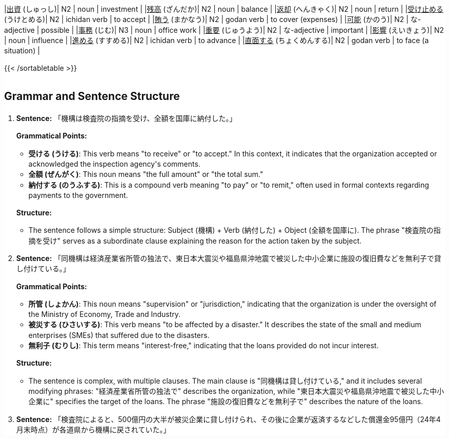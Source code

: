 |[出資](https://jisho.org/search/%E5%87%BA%E8%B3%87) (しゅっし)| N2         | noun                    | investment                       |
|[残高](https://jisho.org/search/%E6%AE%8B%E9%AB%98) (ざんだか)| N2         | noun                    | balance                          |
|[返却](https://jisho.org/search/%E8%BF%94%E5%8D%B4) (へんきゃく)| N2         | noun                    | return                           |
|[受け止める](https://jisho.org/search/%E5%8F%97%E3%81%91%E6%AD%A2%E3%82%81%E3%82%8B) (うけとめる)| N2         | ichidan verb            | to accept                        |
|[賄う](https://jisho.org/search/%E8%B3%84%E3%81%86) (まかなう)| N2         | godan verb              | to cover (expenses)             |
|[可能](https://jisho.org/search/%E5%8F%AF%E8%83%BD) (かのう)| N2         | な-adjective            | possible                         |
|[事務](https://jisho.org/search/%E4%BA%8B%E5%8B%99) (じむ)| N3         | noun                    | office work                      |
|[重要](https://jisho.org/search/%E9%87%8D%E8%A6%81) (じゅうよう)| N2         | な-adjective            | important                        |
|[影響](https://jisho.org/search/%E5%BD%B1%E9%9F%BF) (えいきょう)| N2         | noun                    | influence                        |
|[進める](https://jisho.org/search/%E9%80%B2%E3%82%81%E3%82%8B) (すすめる)| N2         | ichidan verb            | to advance                       |
|[直面する](https://jisho.org/search/%E7%9B%B4%E9%9D%A2%E3%81%99%E3%82%8B) (ちょくめんする)| N2         | godan verb              | to face (a situation)           |

{{< /sortabletable >}}


## Grammar and Sentence Structure

1. **Sentence:** 「機構は検査院の指摘を受け、全額を国庫に納付した。」

   **Grammatical Points:**
   - **受ける (うける)**: This verb means "to receive" or "to accept." In this context, it indicates that the organization accepted or acknowledged the inspection agency's comments.
   - **全額 (ぜんがく)**: This noun means "the full amount" or "the total sum."
   - **納付する (のうふする)**: This is a compound verb meaning "to pay" or "to remit," often used in formal contexts regarding payments to the government.

   **Structure:**
   - The sentence follows a simple structure: Subject (機構) + Verb (納付した) + Object (全額を国庫に). The phrase "検査院の指摘を受け" serves as a subordinate clause explaining the reason for the action taken by the subject.

2. **Sentence:** 「同機構は経済産業省所管の独法で、東日本大震災や福島県沖地震で被災した中小企業に施設の復旧費などを無利子で貸し付けている。」

   **Grammatical Points:**
   - **所管 (しょかん)**: This noun means "supervision" or "jurisdiction," indicating that the organization is under the oversight of the Ministry of Economy, Trade and Industry.
   - **被災する (ひさいする)**: This verb means "to be affected by a disaster." It describes the state of the small and medium enterprises (SMEs) that suffered due to the disasters.
   - **無利子 (むりし)**: This term means "interest-free," indicating that the loans provided do not incur interest.

   **Structure:**
   - The sentence is complex, with multiple clauses. The main clause is "同機構は貸し付けている," and it includes several modifying phrases: "経済産業省所管の独法で" describes the organization, while "東日本大震災や福島県沖地震で被災した中小企業に" specifies the target of the loans. The phrase "施設の復旧費などを無利子で" describes the nature of the loans.

3. **Sentence:** 「検査院によると、500億円の大半が被災企業に貸し付けられ、その後に企業が返済するなどした償還金95億円（24年4月末時点）が各道県から機構に戻されていた。」
